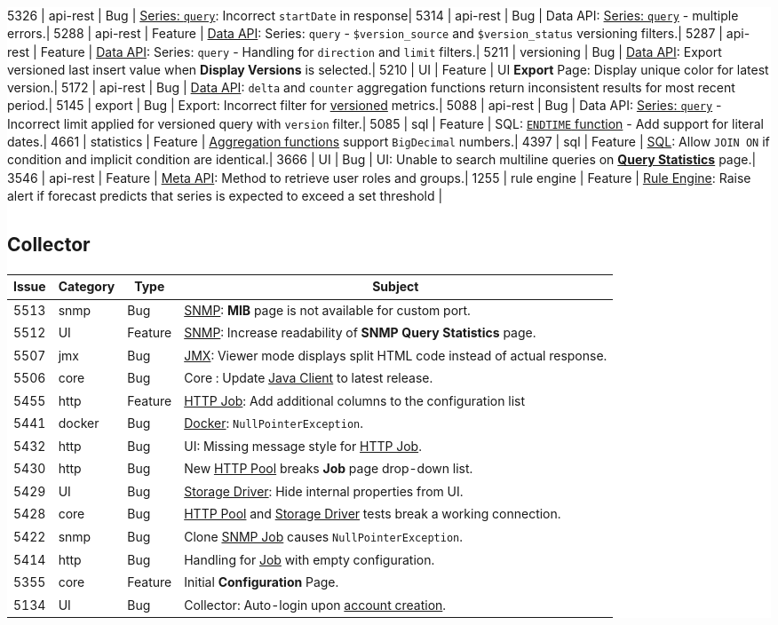 5326 | api-rest | Bug | [Series: `query`](../../api/data/series/query.md): Incorrect `startDate` in response|
5314 | api-rest | Bug | Data API: [Series: `query`](../../api/data/series/query.md) - multiple errors.|
5288 | api-rest | Feature | [Data API](../../api/data/README.md): Series: `query` - `$version_source` and `$version_status` versioning filters.|
5287 | api-rest | Feature | [Data API](../../api/data/README.md): Series: `query` - Handling for `direction` and `limit` filters.|
5211 | versioning | Bug | [Data API](../../api/data/README.md): Export versioned last insert value when **Display Versions** is selected.|
5210 | UI | Feature | UI **Export** Page: Display unique color for latest version.|
5172 | api-rest | Bug | [Data API](../../api/data/README.md): `delta` and `counter` aggregation functions return inconsistent results for most recent period.|
5145 | export | Bug | Export: Incorrect filter for [versioned](../../versioning/README.md) metrics.|
5088 | api-rest | Bug | Data API: [Series: `query`](../../api/data/series/query.md) - Incorrect limit applied for versioned query with `version` filter.|
5085 | sql | Feature | SQL: [`ENDTIME` function](../../sql/README.md#endtime) - Add support for literal dates.|
4661 | statistics | Feature | [Aggregation functions](../../api/data/aggregation.md) support `BigDecimal` numbers.|
4397 | sql | Feature | [SQL](../../sql/README.md): Allow `JOIN ON` if condition and implicit condition are identical.|
3666 | UI | Bug | UI: Unable to search multiline queries on [**Query Statistics**](../../sql/query-statistics.md) page.|
3546 | api-rest | Feature | [Meta API](../../api/meta/README.md): Method to retrieve user roles and groups.|
1255 | rule engine | Feature | [Rule Engine](../../rule-engine/README.md): Raise alert if forecast predicts that series is expected to exceed a set threshold |

## Collector

**Issue**| **Category**    | **Type**    | **Subject**
-----|-------------|---------|----------------------
5513 | snmp | Bug | [SNMP](https://axibase.com/docs/axibase-collector/jobs/snmp.md): **MIB** page is not available for custom port.|
5512 | UI | Feature | [SNMP](https://axibase.com/docs/axibase-collector/jobs/snmp.md): Increase readability of **SNMP Query Statistics** page.|
5507 | jmx | Bug | [JMX](https://axibase.com/docs/axibase-collector/jobs/jmx.md): Viewer mode displays split HTML code instead of actual response.|
5506 | core | Bug | Core : Update [Java Client](https://github.com/axibase/atsd-api-java) to latest release.|
5455 | http | Feature | [HTTP Job](https://axibase.com/docs/axibase-collector/jobs/http.md): Add additional columns to the configuration list|
5441 | docker | Bug | [Docker](https://github.com/axibase/dockers/tree/atsd-sandbox#atsd-sandbox-docker-image): `NullPointerException`.|
5432 | http | Bug | UI: Missing message style for [HTTP Job](https://axibase.com/docs/axibase-collector/jobs/http.md).|
5430 | http | Bug | New [HTTP Pool](https://axibase.com/docs/axibase-collector/jobs/http-pool.md) breaks **Job** page drop-down list.|
5429 | UI | Bug | [Storage Driver](https://axibase.com/docs/axibase-collector/atsd-server-connection.md): Hide internal properties from UI.|
5428 | core | Bug | [HTTP Pool](https://axibase.com/docs/axibase-collector/jobs/http-pool.md) and [Storage Driver](https://axibase.com/docs/axibase-collector/atsd-server-connection.md) tests break a working connection.|
5422 | snmp | Bug | Clone [SNMP Job](https://axibase.com/docs/axibase-collector/jobs/snmp.md) causes `NullPointerException`.|
5414 | http | Bug | Handling for [Job](https://axibase.com/docs/axibase-collector/jobs/README.md) with empty configuration.|
5355 | core | Feature | Initial **Configuration** Page.|
5134 | UI | Bug | Collector: Auto-login upon [account creation](../../administration/collector-account.md#create-user).|